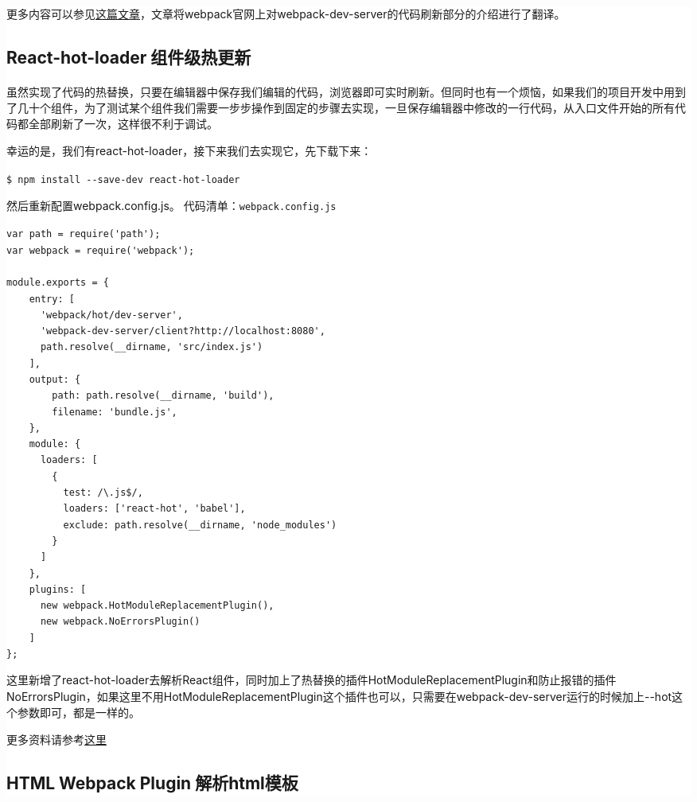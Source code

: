 更多内容可以参见[这篇文章](http://www.jianshu.com/p/941bfaf13be1)，文章将webpack官网上对webpack-dev-server的代码刷新部分的介绍进行了翻译。

## React-hot-loader 组件级热更新

虽然实现了代码的热替换，只要在编辑器中保存我们编辑的代码，浏览器即可实时刷新。但同时也有一个烦恼，如果我们的项目开发中用到了几十个组件，为了测试某个组件我们需要一步步操作到固定的步骤去实现，一旦保存编辑器中修改的一行代码，从入口文件开始的所有代码都全部刷新了一次，这样很不利于调试。

幸运的是，我们有react-hot-loader，接下来我们去实现它，先下载下来：
```
$ npm install --save-dev react-hot-loader
```

然后重新配置webpack.config.js。
代码清单：`webpack.config.js`

```
var path = require('path');
var webpack = require('webpack');

module.exports = {
    entry: [
      'webpack/hot/dev-server',
      'webpack-dev-server/client?http://localhost:8080',
      path.resolve(__dirname, 'src/index.js')
    ],
    output: {
        path: path.resolve(__dirname, 'build'),
        filename: 'bundle.js',
    },
    module: {
      loaders: [
        {
          test: /\.js$/,
          loaders: ['react-hot', 'babel'],
          exclude: path.resolve(__dirname, 'node_modules')
        }
      ]
    },
    plugins: [
      new webpack.HotModuleReplacementPlugin(),
      new webpack.NoErrorsPlugin()
    ]
};

```

这里新增了react-hot-loader去解析React组件，同时加上了热替换的插件HotModuleReplacementPlugin和防止报错的插件NoErrorsPlugin，如果这里不用HotModuleReplacementPlugin这个插件也可以，只需要在webpack-dev-server运行的时候加上--hot这个参数即可，都是一样的。

更多资料请参考[这里](http://gaearon.github.io/react-hot-loader/getstarted/)

## HTML Webpack Plugin 解析html模板

